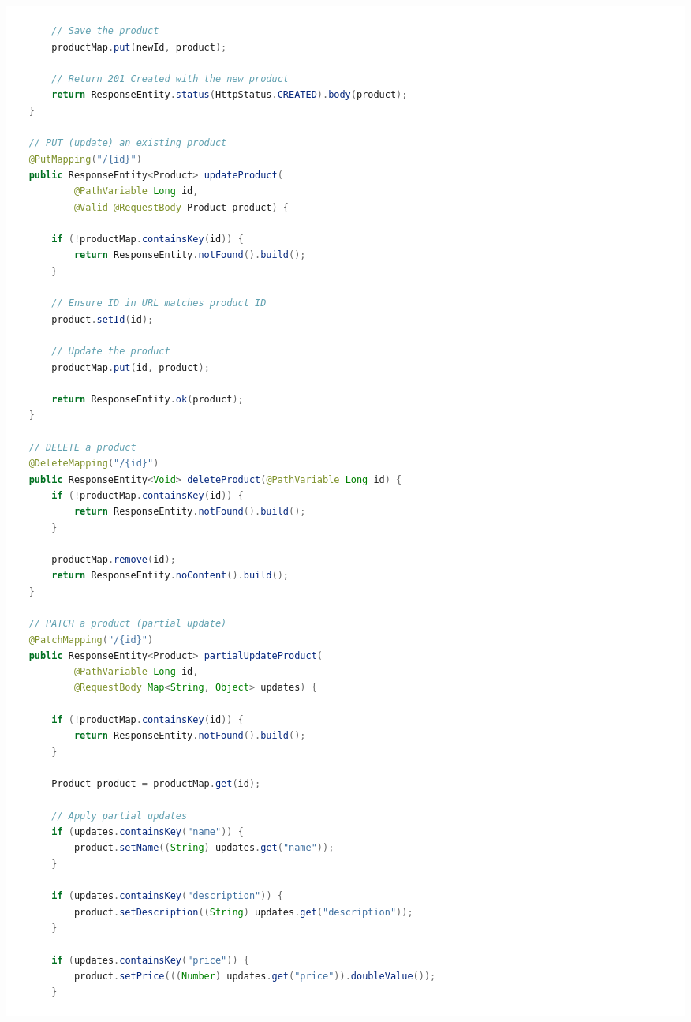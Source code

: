 ```java
        
        // Save the product
        productMap.put(newId, product);
        
        // Return 201 Created with the new product
        return ResponseEntity.status(HttpStatus.CREATED).body(product);
    }

    // PUT (update) an existing product
    @PutMapping("/{id}")
    public ResponseEntity<Product> updateProduct(
            @PathVariable Long id,
            @Valid @RequestBody Product product) {
        
        if (!productMap.containsKey(id)) {
            return ResponseEntity.notFound().build();
        }
        
        // Ensure ID in URL matches product ID
        product.setId(id);
        
        // Update the product
        productMap.put(id, product);
        
        return ResponseEntity.ok(product);
    }

    // DELETE a product
    @DeleteMapping("/{id}")
    public ResponseEntity<Void> deleteProduct(@PathVariable Long id) {
        if (!productMap.containsKey(id)) {
            return ResponseEntity.notFound().build();
        }
        
        productMap.remove(id);
        return ResponseEntity.noContent().build();
    }
    
    // PATCH a product (partial update)
    @PatchMapping("/{id}")
    public ResponseEntity<Product> partialUpdateProduct(
            @PathVariable Long id,
            @RequestBody Map<String, Object> updates) {
        
        if (!productMap.containsKey(id)) {
            return ResponseEntity.notFound().build();
        }
        
        Product product = productMap.get(id);
        
        // Apply partial updates
        if (updates.containsKey("name")) {
            product.setName((String) updates.get("name"));
        }
        
        if (updates.containsKey("description")) {
            product.setDescription((String) updates.get("description"));
        }
        
        if (updates.containsKey("price")) {
            product.setPrice(((Number) updates.get("price")).doubleValue());
        }
        
```
